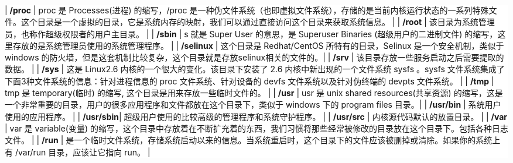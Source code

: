 | **/proc**    | proc 是 Processes(进程) 的缩写，/proc 是一种伪文件系统（也即虚拟文件系统），存储的是当前内核运行状态的一系列特殊文件。这个目录是一个虚拟的目录，它是系统内存的映射，我们可以通过直接访问这个目录来获取系统信息。 |
| **/root**    | 该目录为系统管理员，也称作超级权限者的用户主目录。                                                            |
| **/sbin**    | s 就是 Super User 的意思，是 Superuser Binaries (超级用户的二进制文件) 的缩写，这里存放的是系统管理员使用的系统管理程序。        |
| **/selinux** | 这个目录是 Redhat/CentOS 所特有的目录，Selinux 是一个安全机制，类似于 windows 的防火墙，但是这套机制比较复杂，这个目录就是存放selinux相关的文件的。|
| **/srv**     | 该目录存放一些服务启动之后需要提取的数据。                                                               |
| **/sys**     | 这是 Linux2.6 内核的一个很大的变化。该目录下安装了 2.6 内核中新出现的一个文件系统 sysfs 。sysfs 文件系统集成了下面3种文件系统的信息：针对进程信息的 proc 文件系统、针对设备的 devfs 文件系统以及针对伪终端的 devpts 文件系统。 |
| **/tmp**     | tmp 是 temporary(临时) 的缩写, 这个目录是用来存放一些临时文件的。                                               |
| **/usr**     | usr 是 unix shared resources(共享资源) 的缩写，这是一个非常重要的目录，用户的很多应用程序和文件都放在这个目录下，类似于 windows 下的 program files 目录。|
| **/usr/bin** | 系统用户使用的应用程序。                                                                         |
| **/usr/sbin**| 超级用户使用的比较高级的管理程序和系统守护程序。                                                              |
| **/usr/src** | 内核源代码默认的放置目录。                                                                           |
| **/var**     | var 是 variable(变量) 的缩写，这个目录中存放着在不断扩充着的东西，我们习惯将那些经常被修改的目录放在这个目录下。包括各种日志文件。         |
| **/run**     | 是一个临时文件系统，存储系统启动以来的信息。当系统重启时，这个目录下的文件应该被删掉或清除。如果你的系统上有 /var/run 目录，应该让它指向 run。 |
